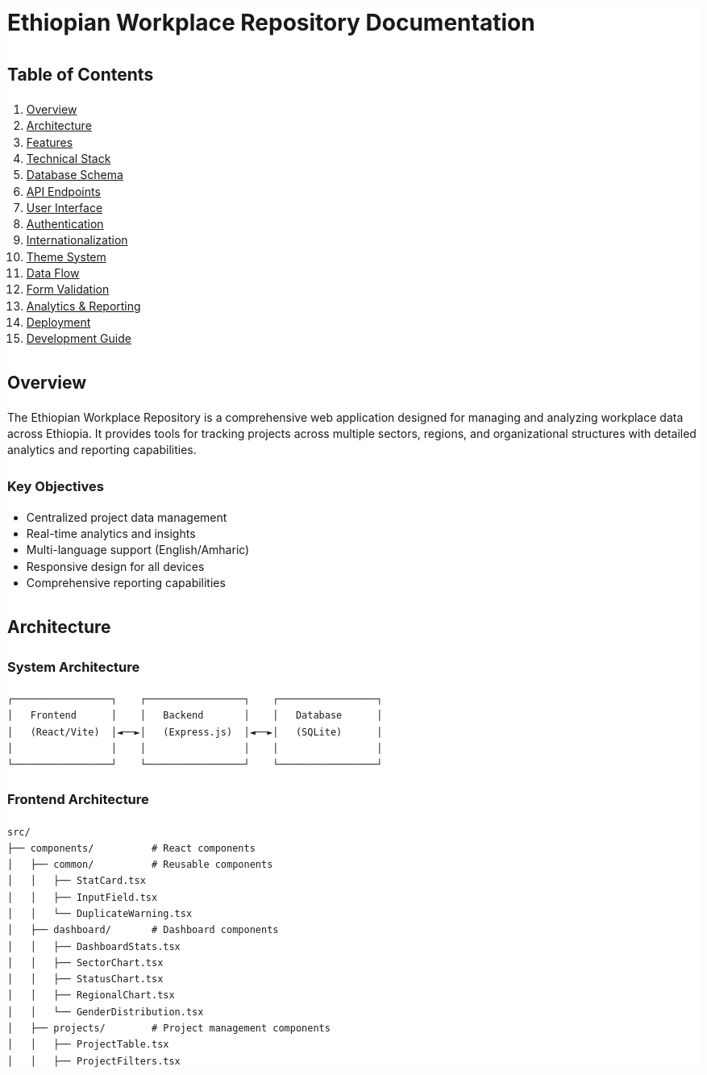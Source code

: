 # Ethiopian Workplace Repository Documentation

## Table of Contents
1. [Overview](#overview)
2. [Architecture](#architecture)
3. [Features](#features)
4. [Technical Stack](#technical-stack)
5. [Database Schema](#database-schema)
6. [API Endpoints](#api-endpoints)
7. [User Interface](#user-interface)
8. [Authentication](#authentication)
9. [Internationalization](#internationalization)
10. [Theme System](#theme-system)
11. [Data Flow](#data-flow)
12. [Form Validation](#form-validation)
13. [Analytics & Reporting](#analytics--reporting)
14. [Deployment](#deployment)
15. [Development Guide](#development-guide)

## Overview

The Ethiopian Workplace Repository is a comprehensive web application designed for managing and analyzing workplace data across Ethiopia. It provides tools for tracking projects across multiple sectors, regions, and organizational structures with detailed analytics and reporting capabilities.

### Key Objectives
- Centralized project data management
- Real-time analytics and insights
- Multi-language support (English/Amharic)
- Responsive design for all devices
- Comprehensive reporting capabilities

## Architecture

### System Architecture
```
┌─────────────────┐    ┌─────────────────┐    ┌─────────────────┐
│   Frontend      │    │   Backend       │    │   Database      │
│   (React/Vite)  │◄──►│   (Express.js)  │◄──►│   (SQLite)      │
│                 │    │                 │    │                 │
└─────────────────┘    └─────────────────┘    └─────────────────┘
```

### Frontend Architecture
```
src/
├── components/          # React components
│   ├── common/          # Reusable components
│   │   ├── StatCard.tsx
│   │   ├── InputField.tsx
│   │   └── DuplicateWarning.tsx
│   ├── dashboard/       # Dashboard components
│   │   ├── DashboardStats.tsx
│   │   ├── SectorChart.tsx
│   │   ├── StatusChart.tsx
│   │   ├── RegionalChart.tsx
│   │   └── GenderDistribution.tsx
│   ├── projects/        # Project management components
│   │   ├── ProjectTable.tsx
│   │   ├── ProjectFilters.tsx
```